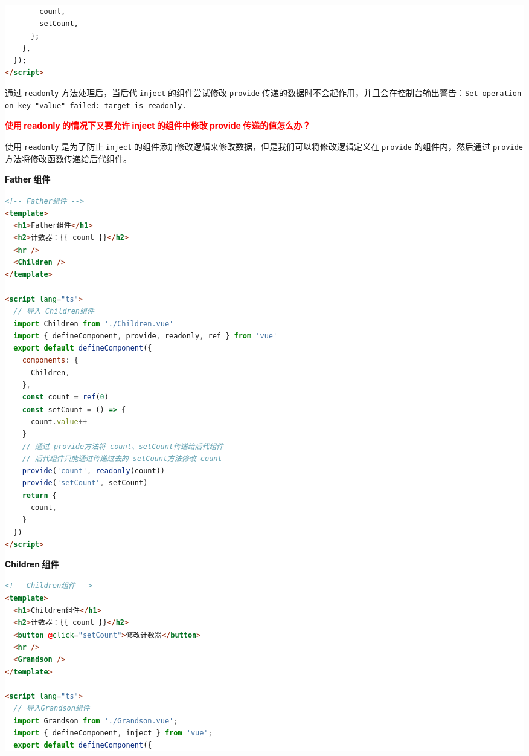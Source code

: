 ```html
        count,
        setCount,
      };
    },
  });
</script>
```

通过 `readonly` 方法处理后，当后代 `inject` 的组件尝试修改 `provide` 传递的数据时不会起作用，并且会在控制台输出警告：`Set operation on key "value" failed: target is readonly.`

**<font v-pre color="red">使用 readonly 的情况下又要允许 inject 的组件中修改 provide 传递的值怎么办？</font>**

使用 `readonly` 是为了防止 `inject` 的组件添加修改逻辑来修改数据，但是我们可以将修改逻辑定义在 `provide` 的组件内，然后通过 `provide` 方法将修改函数传递给后代组件。

**Father 组件**

```html
<!-- Father组件 -->
<template>
  <h1>Father组件</h1>
  <h2>计数器：{{ count }}</h2>
  <hr />
  <Children />
</template>

<script lang="ts">
  // 导入 Children组件
  import Children from './Children.vue'
  import { defineComponent, provide, readonly, ref } from 'vue'
  export default defineComponent({
    components: {
      Children,
    },
    const count = ref(0)
    const setCount = () => {
      count.value++
    }
    // 通过 provide方法将 count、setCount传递给后代组件
    // 后代组件只能通过传递过去的 setCount方法修改 count
    provide('count', readonly(count))
    provide('setCount', setCount)
    return {
      count,
    }
  })
</script>
```

**Children 组件**

```html
<!-- Children组件 -->
<template>
  <h1>Children组件</h1>
  <h2>计数器：{{ count }}</h2>
  <button @click="setCount">修改计数器</button>
  <hr />
  <Grandson />
</template>

<script lang="ts">
  // 导入Grandson组件
  import Grandson from './Grandson.vue';
  import { defineComponent, inject } from 'vue';
  export default defineComponent({
```